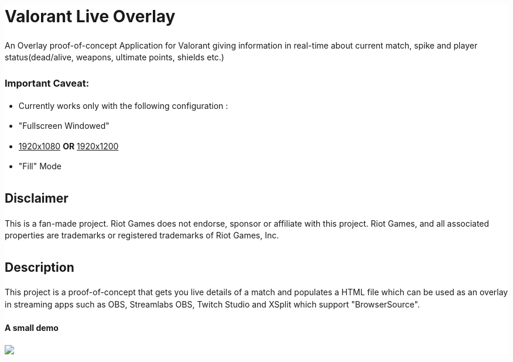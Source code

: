 
# Valorant Live Overlay

  

  

An Overlay proof-of-concept Application for Valorant giving information in real-time about current match, spike and player status(dead/alive, weapons, ultimate points, shields etc.)

  

  

### Important Caveat:

  

- Currently works only with the following configuration :

  

- "Fullscreen Windowed"

  

-  [1920x1080](https://github.com/deepsidh9/Live-Valorant-Overlay/1920x1080) **OR**  [1920x1200](https://github.com/deepsidh9/Live-Valorant-Overlay/)

  

- "Fill" Mode

  
  
  

## Disclaimer

  

  

This is a fan-made project. Riot Games does not endorse, sponsor or affiliate with this project. Riot Games, and all associated properties are trademarks or registered trademarks of Riot Games, Inc.

  

## Description

  

This project is a proof-of-concept that gets you live details of a match and populates a HTML file which can be used as an overlay in streaming apps such as OBS, Streamlabs OBS, Twitch Studio and XSplit which support "BrowserSource".

  

#### A small demo

  

  

![](demo.gif)

  
